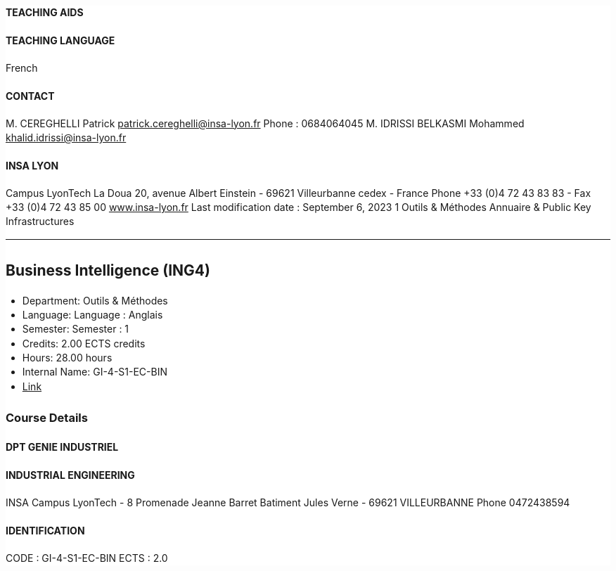 
#### TEACHING AIDS


#### TEACHING LANGUAGE

French

#### CONTACT

M. CEREGHELLI Patrick
patrick.cereghelli@insa-lyon.fr
Phone : 0684064045
M. IDRISSI BELKASMI
Mohammed
khalid.idrissi@insa-lyon.fr

#### INSA LYON

Campus LyonTech La Doua
20, avenue Albert Einstein - 69621 Villeurbanne cedex - France
Phone +33 (0)4 72 43 83 83 - Fax +33 (0)4 72 43 85 00
www.insa-lyon.fr
Last modification date : September 6, 2023
1
Outils & Méthodes
Annuaire & Public Key Infrastructures


---

## Business Intelligence (ING4)

- Department: Outils & Méthodes
- Language: Language : Anglais
- Semester: Semester : 1
- Credits: 2.00 ECTS credits
- Hours: 28.00 hours
- Internal Name: GI-4-S1-EC-BIN
- [Link](https://scolpeda.insa-lyon.fr/f/ects?id=55177&_lang=en)

### Course Details

#### DPT GENIE INDUSTRIEL


#### INDUSTRIAL ENGINEERING

INSA Campus LyonTech - 8 Promenade Jeanne Barret
Batiment Jules Verne - 69621 VILLEURBANNE
Phone 0472438594

#### IDENTIFICATION

CODE :
GI-4-S1-EC-BIN
ECTS :
2.0
